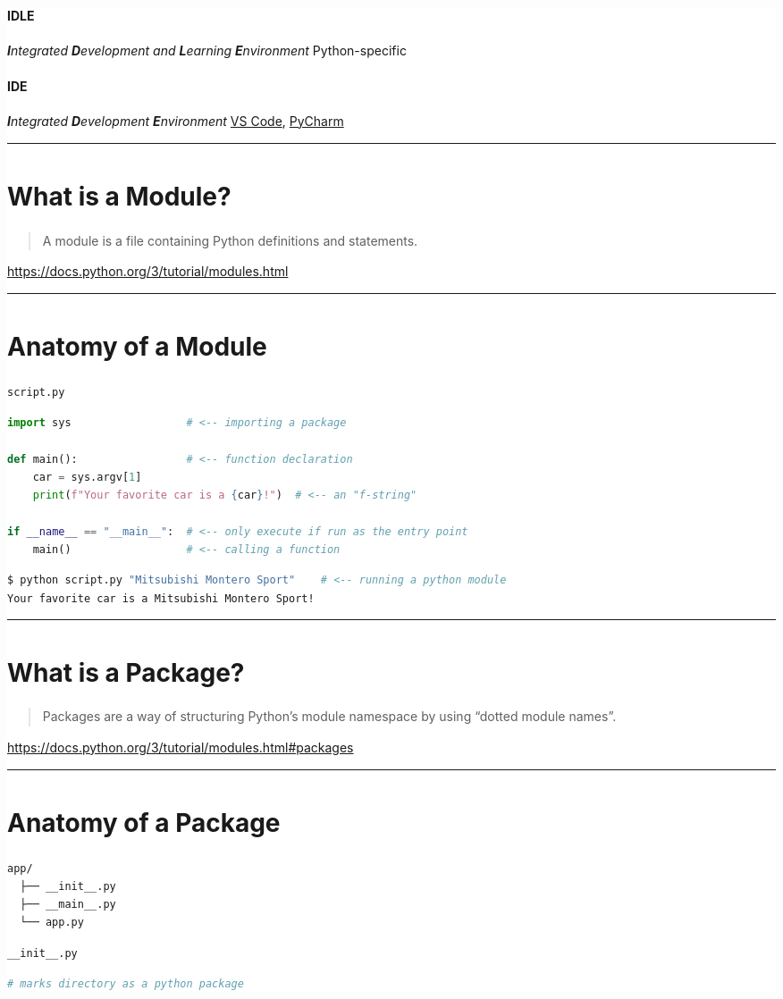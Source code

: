 #### IDLE
_**I**ntegrated **D**evelopment and **L**earning **E**nvironment_
Python-specific

#### IDE
_**I**ntegrated **D**evelopment **E**nvironment_
[VS Code](https://code.visualstudio.com/), [PyCharm](https://www.jetbrains.com/pycharm/)

---
# What is a **Module**?

> A module is a file containing Python definitions and statements. 

https://docs.python.org/3/tutorial/modules.html


---
# Anatomy of a **Module**

`script.py`
```python
import sys                  # <-- importing a package

def main():                 # <-- function declaration
    car = sys.argv[1]
    print(f"Your favorite car is a {car}!")  # <-- an "f-string"

if __name__ == "__main__":  # <-- only execute if run as the entry point
    main()                  # <-- calling a function
```

```bash
$ python script.py "Mitsubishi Montero Sport"    # <-- running a python module
Your favorite car is a Mitsubishi Montero Sport!
```

---
# What is a **Package**?

> Packages are a way of structuring Python’s module namespace by using “dotted module names”.

https://docs.python.org/3/tutorial/modules.html#packages
</br>

---
# Anatomy of a **Package**
```text
app/
  ├── __init__.py
  ├── __main__.py
  └── app.py
```
`__init__.py`
```python
# marks directory as a python package
```

